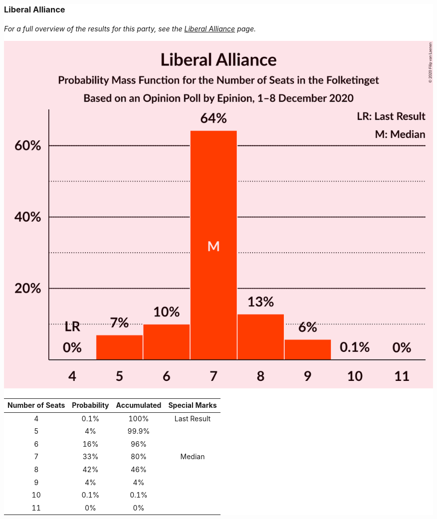 ### Liberal Alliance

*For a full overview of the results for this party, see the [Liberal Alliance](party-liberalalliance.html) page.*

![Graph with seats probability mass function not yet produced](2020-12-08-Epinion-seats-pmf-liberalalliance.png "Seats Probability Mass Function")

| Number of Seats | Probability | Accumulated | Special Marks |
|:---------------:|:-----------:|:-----------:|:-------------:|
| 4 | 0.1% | 100% | Last Result |
| 5 | 4% | 99.9% |  |
| 6 | 16% | 96% |  |
| 7 | 33% | 80% | Median |
| 8 | 42% | 46% |  |
| 9 | 4% | 4% |  |
| 10 | 0.1% | 0.1% |  |
| 11 | 0% | 0% |  |
